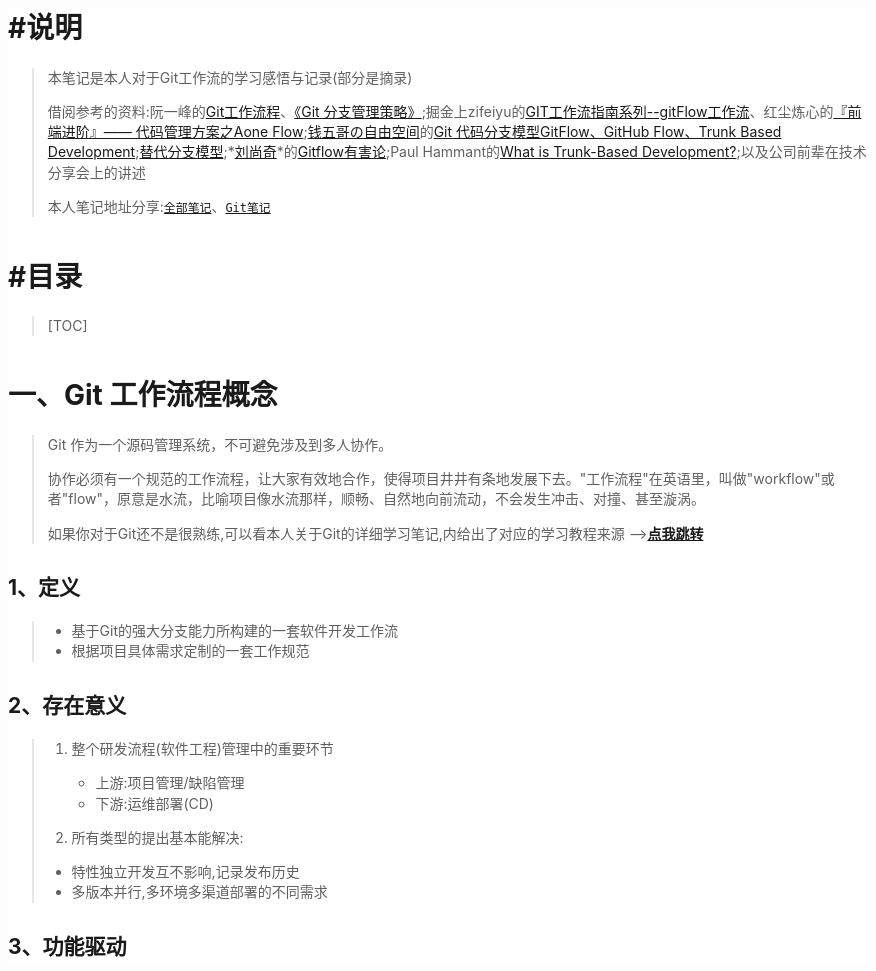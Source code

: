 # #说明

> 本笔记是本人对于Git工作流的学习感悟与记录(部分是摘录)
>
> 借阅参考的资料:阮一峰的[Git工作流程](http://www.ruanyifeng.com/blog/2015/12/git-workflow.html)、[《Git 分支管理策略》](https://www.ruanyifeng.com/blog/2012/07/git.html);掘金上zifeiyu的[GIT工作流指南系列--gitFlow工作流](https://juejin.cn/post/6844903997589946382#heading-4)、红尘炼心的[『前端进阶』—— 代码管理方案之Aone Flow](https://juejin.cn/post/6979605217184579591);[钱五哥の自由空间](http://www.brofive.org/)的[Git 代码分支模型GitFlow、GitHub Flow、Trunk Based Development](http://www.brofive.org/?p=2165);[替代分支模型](https://trunkbaseddevelopment.com/alternative-branching-models/);*[刘尚奇](https://insights.thoughtworks.cn/author/liushangqi/)*的[Gitflow有害论](http://insights.thoughtworks.cn/gitflow-consider-harmful/);Paul Hammant的[What is Trunk-Based Development?](https://paulhammant.com/2013/04/05/what-is-trunk-based-development/);以及公司前辈在技术分享会上的讲述
>
> 本人笔记地址分享:[`全部笔记`](https://gitee.com/hongjilin/hongs-study-notes)、[`Git笔记`](https://gitee.com/hongjilin/hongs-study-notes/tree/master/%E7%BC%96%E7%A8%8B_%E5%89%8D%E7%AB%AF%E5%BC%80%E5%8F%91%E5%AD%A6%E4%B9%A0%E7%AC%94%E8%AE%B0/Git%E5%AD%A6%E4%B9%A0%E7%AC%94%E8%AE%B0)

# #目录

>[TOC]

# 一、Git 工作流程概念

>Git 作为一个源码管理系统，不可避免涉及到多人协作。
>
>协作必须有一个规范的工作流程，让大家有效地合作，使得项目井井有条地发展下去。"工作流程"在英语里，叫做"workflow"或者"flow"，原意是水流，比喻项目像水流那样，顺畅、自然地向前流动，不会发生冲击、对撞、甚至漩涡。
>
>如果你对于Git还不是很熟练,可以看本人关于Git的详细学习笔记,内给出了对应的学习教程来源    -->**[点我跳转](https://gitee.com/hongjilin/hongs-study-notes/tree/master/编程_前端开发学习笔记/Git学习笔记)** 

## 1、定义

>- 基于Git的强大分支能力所构建的一套软件开发工作流
>- 根据项目具体需求定制的一套工作规范

## 2、存在意义

>1. 整个研发流程(软件工程)管理中的重要环节
>    - 上游:项目管理/缺陷管理  
>    - 下游:运维部署(CD)
>
>2. 所有类型的提出基本能解决:
>   - 特性独立开发互不影响,记录发布历史
>    - 多版本并行,多环境多渠道部署的不同需求

## 3、功能驱动

